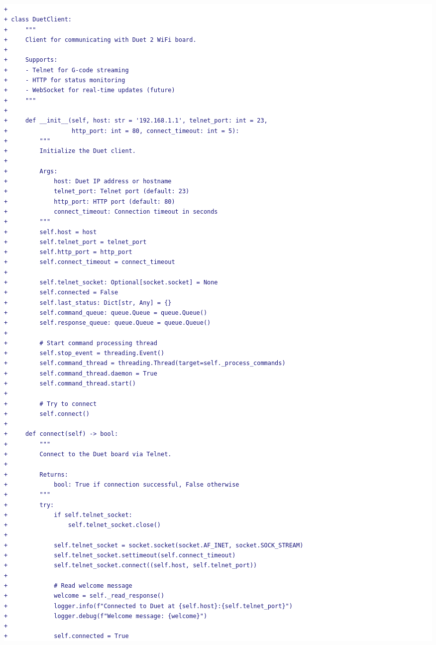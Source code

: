 ```diff
+ 
+ class DuetClient:
+     """
+     Client for communicating with Duet 2 WiFi board.
+     
+     Supports:
+     - Telnet for G-code streaming
+     - HTTP for status monitoring
+     - WebSocket for real-time updates (future)
+     """
+     
+     def __init__(self, host: str = '192.168.1.1', telnet_port: int = 23, 
+                  http_port: int = 80, connect_timeout: int = 5):
+         """
+         Initialize the Duet client.
+         
+         Args:
+             host: Duet IP address or hostname
+             telnet_port: Telnet port (default: 23)
+             http_port: HTTP port (default: 80)
+             connect_timeout: Connection timeout in seconds
+         """
+         self.host = host
+         self.telnet_port = telnet_port
+         self.http_port = http_port
+         self.connect_timeout = connect_timeout
+         
+         self.telnet_socket: Optional[socket.socket] = None
+         self.connected = False
+         self.last_status: Dict[str, Any] = {}
+         self.command_queue: queue.Queue = queue.Queue()
+         self.response_queue: queue.Queue = queue.Queue()
+         
+         # Start command processing thread
+         self.stop_event = threading.Event()
+         self.command_thread = threading.Thread(target=self._process_commands)
+         self.command_thread.daemon = True
+         self.command_thread.start()
+         
+         # Try to connect
+         self.connect()
+     
+     def connect(self) -> bool:
+         """
+         Connect to the Duet board via Telnet.
+         
+         Returns:
+             bool: True if connection successful, False otherwise
+         """
+         try:
+             if self.telnet_socket:
+                 self.telnet_socket.close()
+             
+             self.telnet_socket = socket.socket(socket.AF_INET, socket.SOCK_STREAM)
+             self.telnet_socket.settimeout(self.connect_timeout)
+             self.telnet_socket.connect((self.host, self.telnet_port))
+             
+             # Read welcome message
+             welcome = self._read_response()
+             logger.info(f"Connected to Duet at {self.host}:{self.telnet_port}")
+             logger.debug(f"Welcome message: {welcome}")
+             
+             self.connected = True
```